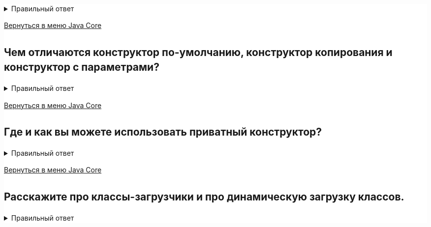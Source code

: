 <details><summary>Правильный ответ</summary></details>

[Вернуться в меню Java Core](#java-core)

## Чем отличаются конструктор по-умолчанию, конструктор копирования и конструктор с параметрами?

<details><summary>Правильный ответ</summary></details>

[Вернуться в меню Java Core](#java-core)

## Где и как вы можете использовать приватный конструктор?

<details><summary>Правильный ответ</summary></details>

[Вернуться в меню Java Core](#java-core)

## Расскажите про классы-загрузчики и про динамическую загрузку классов.

<details> 
  <summary>Правильный ответ</summary>
Основа работы с классами в Java — классы-загрузчики, обычные Java-объекты, предоставляющие интерфейс
для поиска и создания объекта класса по его имени во время работы приложения.

В начале работы программы создается 3 основных загрузчика классов:

+ __базовый загрузчик (bootstrap/primordial)__. Загружает основные системные и внутренние классы JDK
  (_Core API_ - пакеты `java.*` (`rt.jar` и `i18n.jar`) . Важно заметить, что базовый загрузчик
  является _«Изначальным»_ или _«Корневым»_ и частью JVM, вследствие чего его нельзя создать внутри
  кода программы.
+ __загрузчик расширений (extention)__. Загружает различные пакеты расширений, которые располагаются
  в директории `<JAVA_HOME>/lib/ext` или другой директории, описанной в системном параметре
  `java.ext.dirs`. Это позволяет обновлять и добавлять новые расширения без необходимости
  модифицировать настройки используемых приложений. Загрузчик расширений реализован классом 
  `sun.misc.Launcher$ExtClassLoader`.
+ __системный загрузчик (system/application)__. Загружает классы, пути к которым указаны в
  переменной окружения `CLASSPATH` или пути, которые указаны в командной строке запуска JVM после
  ключей `-classpath` или `-cp`. Системный загрузчик реализован
  классом `sun.misc.Launcher$AppClassLoader`.

Загрузчики классов являются иерархическими: каждый из них (кроме базового) имеет родительский 
загрузчик и в большинстве случаев, перед тем как попробовать загрузить класс самостоятельно, 
он посылает вначале запрос родительскому загрузчику загрузить указанный класс. Такое делегирование
позволяет загружать классы тем загрузчиком, который находится ближе всего к базовому в иерархии
делегирования. Как следствие поиск классов будет происходить в источниках в порядке их доверия:
